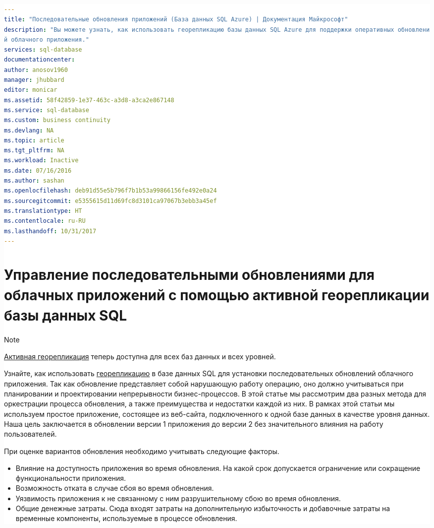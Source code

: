 ```yaml
---
title: "Последовательные обновления приложений (База данных SQL Azure) | Документация Майкрософт"
description: "Вы можете узнать, как использовать георепликацию базы данных SQL Azure для поддержки оперативных обновлений облачного приложения."
services: sql-database
documentationcenter: 
author: anosov1960
manager: jhubbard
editor: monicar
ms.assetid: 58f42859-1e37-463c-a3d8-a3ca2e867148
ms.service: sql-database
ms.custom: business continuity
ms.devlang: NA
ms.topic: article
ms.tgt_pltfrm: NA
ms.workload: Inactive
ms.date: 07/16/2016
ms.author: sashan
ms.openlocfilehash: deb91d55e5b796f7b1b53a99866156fe492e0a24
ms.sourcegitcommit: e5355615d11d69fc8d3101ca97067b3ebb3a45ef
ms.translationtype: HT
ms.contentlocale: ru-RU
ms.lasthandoff: 10/31/2017
---
```

# <a name="managing-rolling-upgrades-of-cloud-applications-using-sql-database-active-geo-replication"></a>Управление последовательными обновлениями для облачных приложений с помощью активной георепликации базы данных SQL
> [!NOTE]
> [Активная георепликация](sql-database-geo-replication-overview.md) теперь доступна для всех баз данных и всех уровней.
> 

Узнайте, как использовать [георепликацию](sql-database-geo-replication-overview.md) в базе данных SQL для установки последовательных обновлений облачного приложения. Так как обновление представляет собой нарушающую работу операцию, оно должно учитываться при планировании и проектировании непрерывности бизнес-процессов. В этой статье мы рассмотрим два разных метода для оркестрации процесса обновления, а также преимущества и недостатки каждой из них. В рамках этой статьи мы используем простое приложение, состоящее из веб-сайта, подключенного к одной базе данных в качестве уровня данных. Наша цель заключается в обновлении версии 1 приложения до версии 2 без значительного влияния на работу пользователей. 

При оценке вариантов обновления необходимо учитывать следующие факторы.

* Влияние на доступность приложения во время обновления. На какой срок допускается ограничение или сокращение функциональности приложения.
* Возможность отката в случае сбоя во время обновления.
* Уязвимость приложения к не связанному с ним разрушительному сбою во время обновления.
* Общие денежные затраты.  Сюда входят затраты на дополнительную избыточность и добавочные затраты на временные компоненты, используемые в процессе обновления. 
